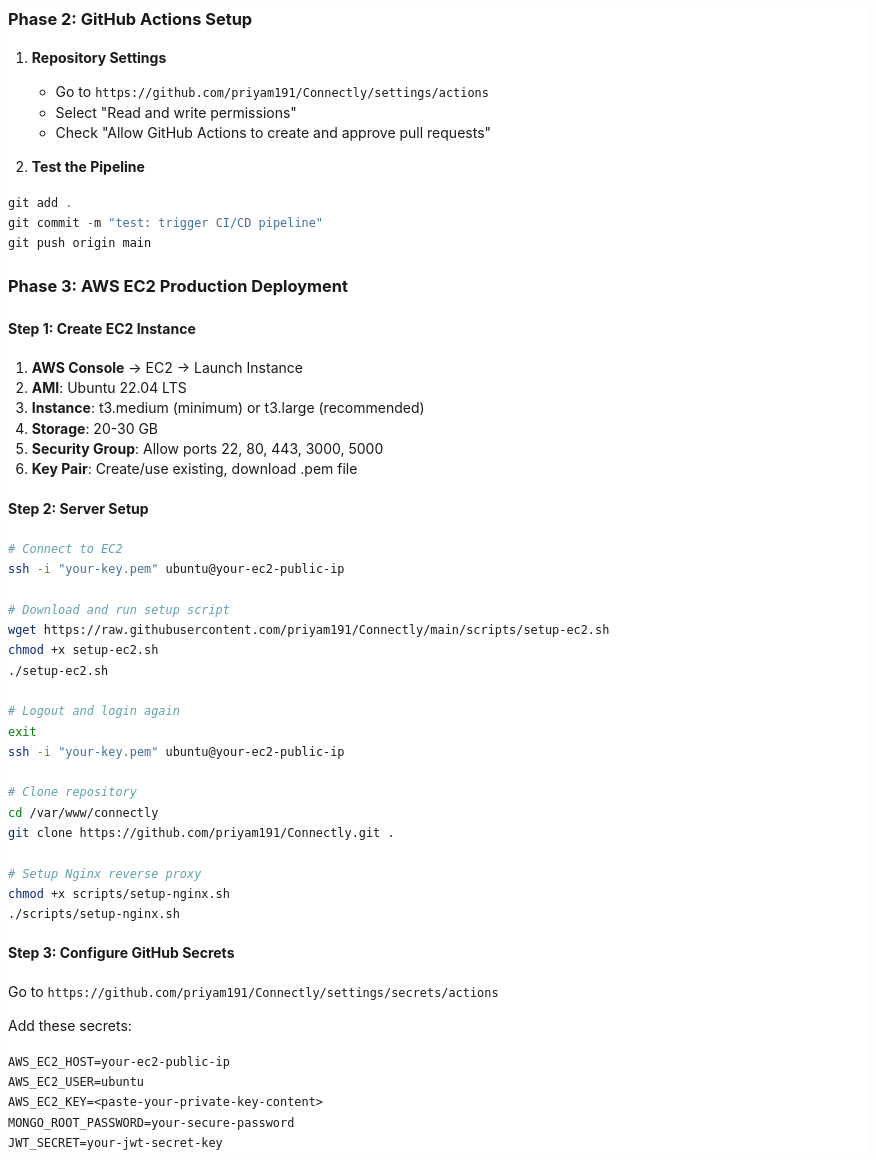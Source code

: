### **Phase 2: GitHub Actions Setup**

1. **Repository Settings**
   - Go to `https://github.com/priyam191/Connectly/settings/actions`
   - Select "Read and write permissions"
   - Check "Allow GitHub Actions to create and approve pull requests"

2. **Test the Pipeline**
```powershell
git add .
git commit -m "test: trigger CI/CD pipeline"
git push origin main
```

### **Phase 3: AWS EC2 Production Deployment**

#### **Step 1: Create EC2 Instance**
1. **AWS Console** → EC2 → Launch Instance
2. **AMI**: Ubuntu 22.04 LTS
3. **Instance**: t3.medium (minimum) or t3.large (recommended)
4. **Storage**: 20-30 GB
5. **Security Group**: Allow ports 22, 80, 443, 3000, 5000
6. **Key Pair**: Create/use existing, download .pem file

#### **Step 2: Server Setup**
```bash
# Connect to EC2
ssh -i "your-key.pem" ubuntu@your-ec2-public-ip

# Download and run setup script
wget https://raw.githubusercontent.com/priyam191/Connectly/main/scripts/setup-ec2.sh
chmod +x setup-ec2.sh
./setup-ec2.sh

# Logout and login again
exit
ssh -i "your-key.pem" ubuntu@your-ec2-public-ip

# Clone repository
cd /var/www/connectly
git clone https://github.com/priyam191/Connectly.git .

# Setup Nginx reverse proxy
chmod +x scripts/setup-nginx.sh
./scripts/setup-nginx.sh
```

#### **Step 3: Configure GitHub Secrets**
Go to `https://github.com/priyam191/Connectly/settings/secrets/actions`

Add these secrets:
```
AWS_EC2_HOST=your-ec2-public-ip
AWS_EC2_USER=ubuntu
AWS_EC2_KEY=<paste-your-private-key-content>
MONGO_ROOT_PASSWORD=your-secure-password
JWT_SECRET=your-jwt-secret-key
```
